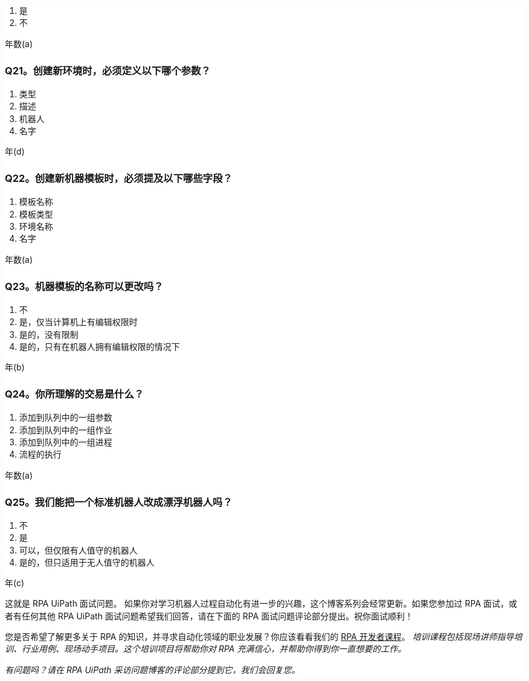 1.  是
2.  不

年数(a)

### **Q21。创建新环境时，必须定义以下哪个参数？**

1.  类型
2.  描述
3.  机器人
4.  名字

年(d)

### **Q22。创建新机器模板时，必须提及以下哪些字段？**

1.  模板名称
2.  模板类型
3.  环境名称
4.  名字

年数(a)

### **Q23。机器模板的名称可以更改吗？**

1.  不
2.  是，仅当计算机上有编辑权限时
3.  是的，没有限制
4.  是的，只有在机器人拥有编辑权限的情况下

年(b)

### **Q24。你所理解的交易是什么？**

1.  添加到队列中的一组参数
2.  添加到队列中的一组作业
3.  添加到队列中的一组进程
4.  流程的执行

年数(a)

### **Q25。我们能把一个标准机器人改成漂浮机器人吗？**

1.  不
2.  是
3.  可以，但仅限有人值守的机器人
4.  是的，但只适用于无人值守的机器人

年(c)

这就是 RPA UiPath 面试问题。 如果你对学习机器人过程自动化有进一步的兴趣，这个博客系列会经常更新。如果您参加过 RPA 面试，或者有任何其他 RPA UiPath 面试问题希望我们回答，请在下面的 RPA 面试问题评论部分提出。祝你面试顺利！

您是否希望了解更多关于 RPA 的知识，并寻求自动化领域的职业发展？你应该看看我们的 [RPA 开发者课程](https://www.edureka.co/masters-program/rpa-developer-training)。 *培训课程包括现场讲师指导培训、行业用例、现场动手项目。这个培训项目将帮助你对 RPA 充满信心，并帮助你得到你一直想要的工作。*

*有问题吗？请在 RPA UiPath 采访问题博客的评论部分提到它，我们会回复您。*